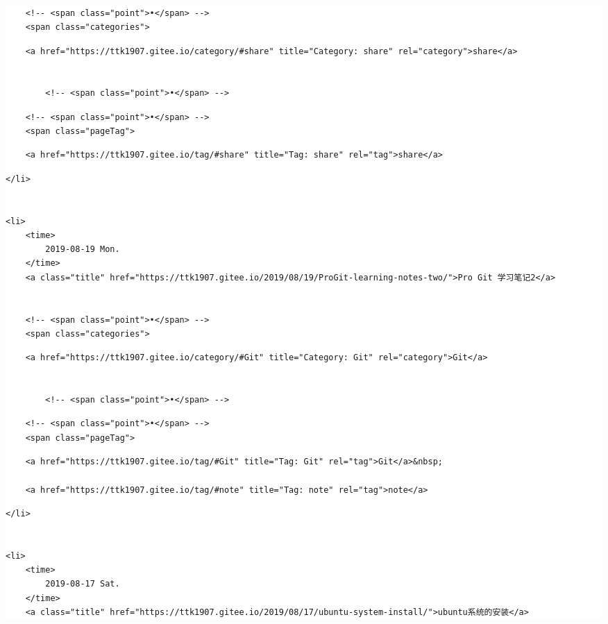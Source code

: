 
        <!-- <span class="point">•</span> -->
        <span class="categories">
  <i class="fa fa-th-list"></i>


        <a href="https://ttk1907.gitee.io/category/#share" title="Category: share" rel="category">share</a>


            <!-- <span class="point">•</span> -->
</span>


        <!-- <span class="point">•</span> -->
        <span class="pageTag">
  <i class="fa fa-tags"></i>


        <a href="https://ttk1907.gitee.io/tag/#share" title="Tag: share" rel="tag">share</a>



</span>

    </li>


    <li>
        <time>
            2019-08-19 Mon.
        </time>
        <a class="title" href="https://ttk1907.gitee.io/2019/08/19/ProGit-learning-notes-two/">Pro Git 学习笔记2</a>


        <!-- <span class="point">•</span> -->
        <span class="categories">
  <i class="fa fa-th-list"></i>


        <a href="https://ttk1907.gitee.io/category/#Git" title="Category: Git" rel="category">Git</a>


            <!-- <span class="point">•</span> -->
</span>


        <!-- <span class="point">•</span> -->
        <span class="pageTag">
  <i class="fa fa-tags"></i>


        <a href="https://ttk1907.gitee.io/tag/#Git" title="Tag: Git" rel="tag">Git</a>&nbsp;

        <a href="https://ttk1907.gitee.io/tag/#note" title="Tag: note" rel="tag">note</a>



</span>

    </li>


    <li>
        <time>
            2019-08-17 Sat.
        </time>
        <a class="title" href="https://ttk1907.gitee.io/2019/08/17/ubuntu-system-install/">ubuntu系统的安装</a>
